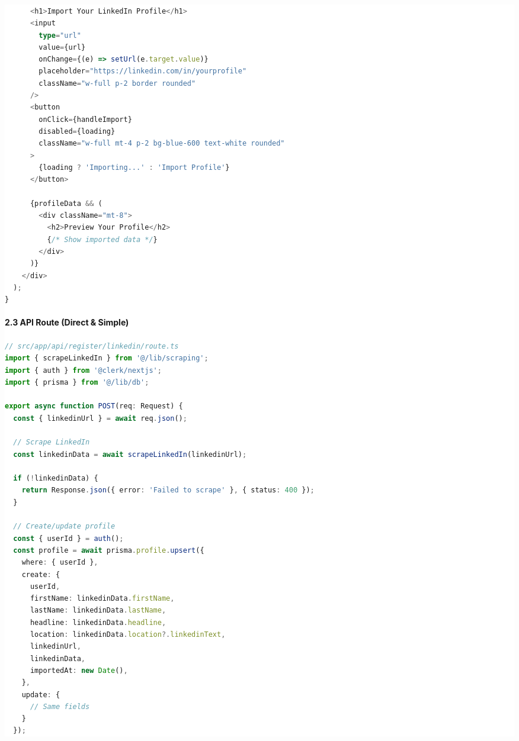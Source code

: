 ```typescript
      <h1>Import Your LinkedIn Profile</h1>
      <input
        type="url"
        value={url}
        onChange={(e) => setUrl(e.target.value)}
        placeholder="https://linkedin.com/in/yourprofile"
        className="w-full p-2 border rounded"
      />
      <button 
        onClick={handleImport}
        disabled={loading}
        className="w-full mt-4 p-2 bg-blue-600 text-white rounded"
      >
        {loading ? 'Importing...' : 'Import Profile'}
      </button>
      
      {profileData && (
        <div className="mt-8">
          <h2>Preview Your Profile</h2>
          {/* Show imported data */}
        </div>
      )}
    </div>
  );
}
```

#### 2.3 API Route (Direct & Simple)
```typescript
// src/app/api/register/linkedin/route.ts
import { scrapeLinkedIn } from '@/lib/scraping';
import { auth } from '@clerk/nextjs';
import { prisma } from '@/lib/db';

export async function POST(req: Request) {
  const { linkedinUrl } = await req.json();
  
  // Scrape LinkedIn
  const linkedinData = await scrapeLinkedIn(linkedinUrl);
  
  if (!linkedinData) {
    return Response.json({ error: 'Failed to scrape' }, { status: 400 });
  }

  // Create/update profile
  const { userId } = auth();
  const profile = await prisma.profile.upsert({
    where: { userId },
    create: {
      userId,
      firstName: linkedinData.firstName,
      lastName: linkedinData.lastName,
      headline: linkedinData.headline,
      location: linkedinData.location?.linkedinText,
      linkedinUrl,
      linkedinData,
      importedAt: new Date(),
    },
    update: {
      // Same fields
    }
  });

```